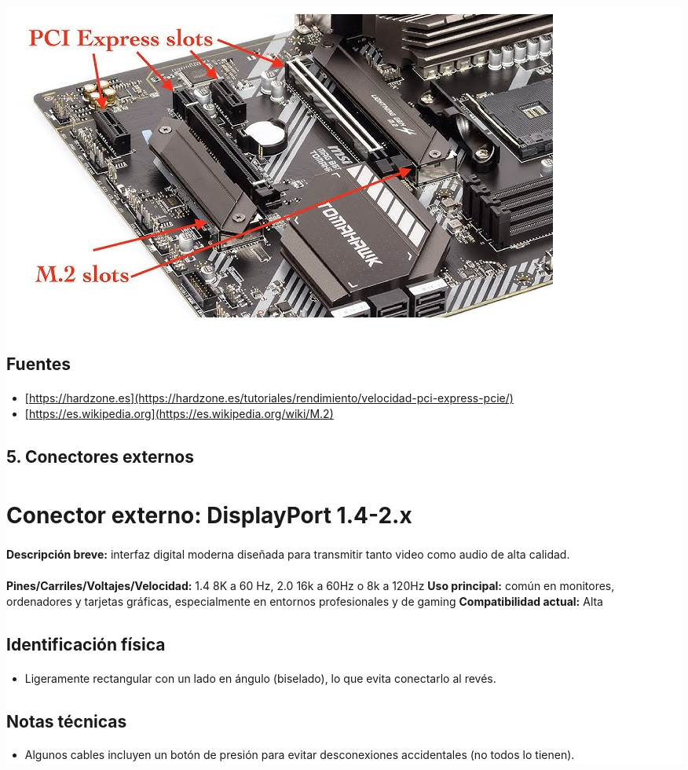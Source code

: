 ![M.2](../assets/img/12-slots_expansion/m2slot.png "M.2")

## Fuentes

- [https://hardzone.es](https://hardzone.es/tutoriales/rendimiento/velocidad-pci-express-pcie/)
- [https://es.wikipedia.org](https://es.wikipedia.org/wiki/M.2)

<a id="5-conectores-externos"></a>

## 5. Conectores externos

# Conector externo: DisplayPort 1.4-2.x

**Descripción breve:** interfaz digital moderna diseñada para transmitir tanto video como audio de alta calidad.<br><br>
**Pines/Carriles/Voltajes/Velocidad:**  1.4  8K a 60 Hz, 2.0 16k a 60Hz o 8k a 120Hz
**Uso principal:** común en monitores, ordenadores y tarjetas gráficas, especialmente en entornos profesionales y de gaming
**Compatibilidad actual:** Alta

## Identificación física

- Ligeramente rectangular con un lado en ángulo (biselado), lo que evita conectarlo al revés.

## Notas técnicas

- Algunos cables incluyen un botón de presión para evitar desconexiones accidentales (no todos lo tienen).
